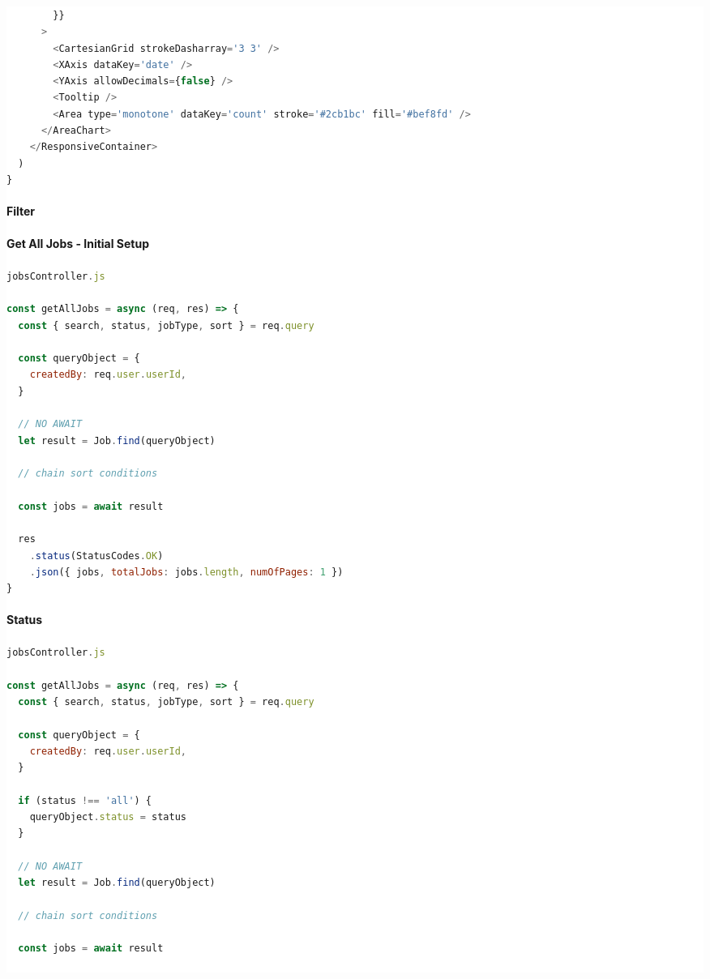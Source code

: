 ```js
        }}
      >
        <CartesianGrid strokeDasharray='3 3' />
        <XAxis dataKey='date' />
        <YAxis allowDecimals={false} />
        <Tooltip />
        <Area type='monotone' dataKey='count' stroke='#2cb1bc' fill='#bef8fd' />
      </AreaChart>
    </ResponsiveContainer>
  )
}
```
  
####  Filter
  
  
####  Get All Jobs - Initial Setup
  
  
```js
jobsController.js
  
const getAllJobs = async (req, res) => {
  const { search, status, jobType, sort } = req.query
  
  const queryObject = {
    createdBy: req.user.userId,
  }
  
  // NO AWAIT
  let result = Job.find(queryObject)
  
  // chain sort conditions
  
  const jobs = await result
  
  res
    .status(StatusCodes.OK)
    .json({ jobs, totalJobs: jobs.length, numOfPages: 1 })
}
```
  
####  Status
  
  
```js
jobsController.js
  
const getAllJobs = async (req, res) => {
  const { search, status, jobType, sort } = req.query
  
  const queryObject = {
    createdBy: req.user.userId,
  }
  
  if (status !== 'all') {
    queryObject.status = status
  }
  
  // NO AWAIT
  let result = Job.find(queryObject)
  
  // chain sort conditions
  
  const jobs = await result
  
```